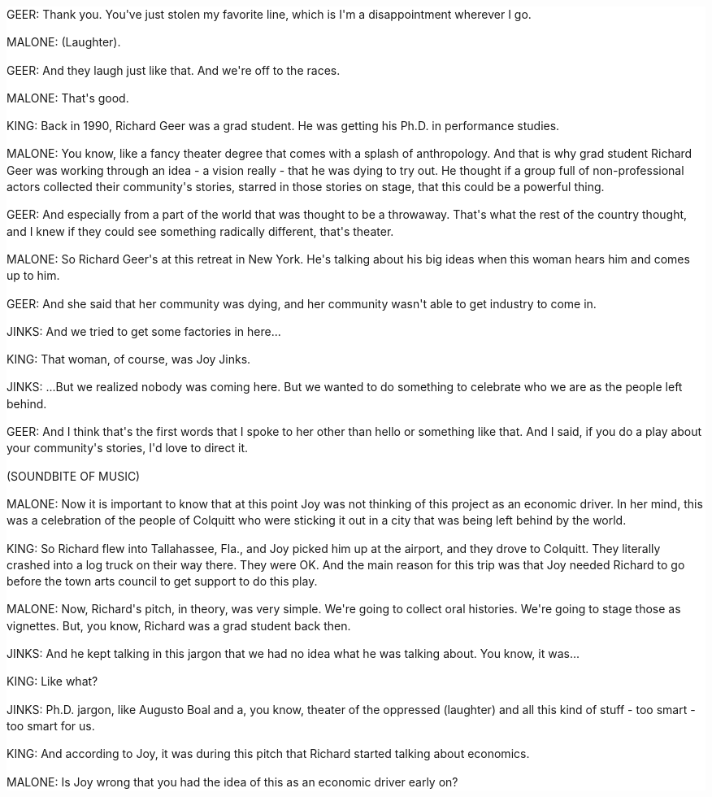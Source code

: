 GEER: Thank you. You've just stolen my favorite line, which is I'm a disappointment wherever I go.

MALONE: (Laughter).

GEER: And they laugh just like that. And we're off to the races.

MALONE: That's good.

KING: Back in 1990, Richard Geer was a grad student. He was getting his Ph.D. in performance studies.

MALONE: You know, like a fancy theater degree that comes with a splash of anthropology. And that is why grad student Richard Geer was working through an idea - a vision really - that he was dying to try out. He thought if a group full of non-professional actors collected their community's stories, starred in those stories on stage, that this could be a powerful thing.

GEER: And especially from a part of the world that was thought to be a throwaway. That's what the rest of the country thought, and I knew if they could see something radically different, that's theater.

MALONE: So Richard Geer's at this retreat in New York. He's talking about his big ideas when this woman hears him and comes up to him.

GEER: And she said that her community was dying, and her community wasn't able to get industry to come in.

JINKS: And we tried to get some factories in here...

KING: That woman, of course, was Joy Jinks.

JINKS: ...But we realized nobody was coming here. But we wanted to do something to celebrate who we are as the people left behind.

GEER: And I think that's the first words that I spoke to her other than hello or something like that. And I said, if you do a play about your community's stories, I'd love to direct it.

(SOUNDBITE OF MUSIC)

MALONE: Now it is important to know that at this point Joy was not thinking of this project as an economic driver. In her mind, this was a celebration of the people of Colquitt who were sticking it out in a city that was being left behind by the world.

KING: So Richard flew into Tallahassee, Fla., and Joy picked him up at the airport, and they drove to Colquitt. They literally crashed into a log truck on their way there. They were OK. And the main reason for this trip was that Joy needed Richard to go before the town arts council to get support to do this play.

MALONE: Now, Richard's pitch, in theory, was very simple. We're going to collect oral histories. We're going to stage those as vignettes. But, you know, Richard was a grad student back then.

JINKS: And he kept talking in this jargon that we had no idea what he was talking about. You know, it was...

KING: Like what?

JINKS: Ph.D. jargon, like Augusto Boal and a, you know, theater of the oppressed (laughter) and all this kind of stuff - too smart - too smart for us.

KING: And according to Joy, it was during this pitch that Richard started talking about economics.

MALONE: Is Joy wrong that you had the idea of this as an economic driver early on?
